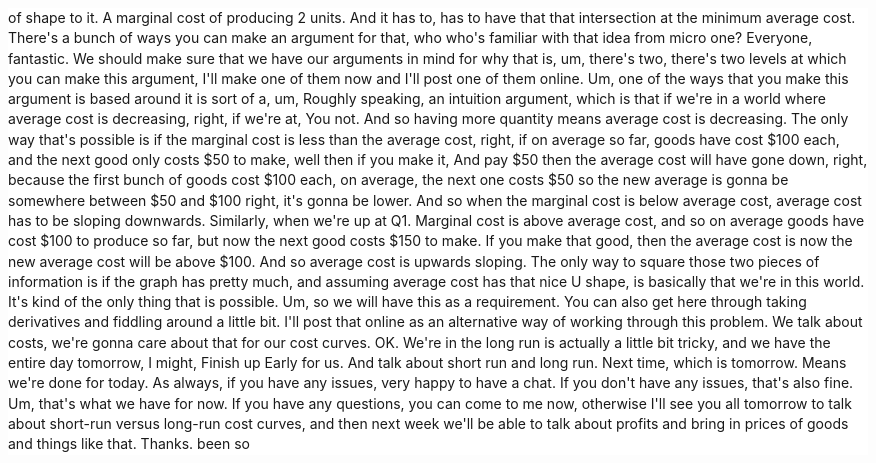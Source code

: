 of shape to it. A marginal cost of producing 2 units. And it has to, has to have that that intersection at the minimum average cost. There's a bunch of ways you can make an argument for that, who who's familiar with that idea from micro one? Everyone, fantastic. We should make sure that we have our arguments in mind for why that is, um, there's two, there's two levels at which you can make this argument, I'll make one of them now and I'll post one of them online. Um, one of the ways that you make this argument is based around it is sort of a, um, Roughly speaking, an intuition argument, which is that if we're in a world where average cost is decreasing, right, if we're at, You not. And so having more quantity means average cost is decreasing. The only way that's possible is if the marginal cost is less than the average cost, right, if on average so far, goods have cost $100 each, and the next good only costs $50 to make, well then if you make it, And pay $50 then the average cost will have gone down, right, because the first bunch of goods cost $100 each, on average, the next one costs $50 so the new average is gonna be somewhere between $50 and $100 right, it's gonna be lower. And so when the marginal cost is below average cost, average cost has to be sloping downwards. Similarly, when we're up at Q1. Marginal cost is above average cost, and so on average goods have cost $100 to produce so far, but now the next good costs $150 to make. If you make that good, then the average cost is now the new average cost will be above $100. And so average cost is upwards sloping. The only way to square those two pieces of information is if the graph has pretty much, and assuming average cost has that nice U shape, is basically that we're in this world. It's kind of the only thing that is possible. Um, so we will have this as a requirement. You can also get here through taking derivatives and fiddling around a little bit. I'll post that online as an alternative way of working through this problem. We talk about costs, we're gonna care about that for our cost curves. OK. We're in the long run is actually a little bit tricky, and we have the entire day tomorrow, I might, Finish up Early for us. And talk about short run and long run. Next time, which is tomorrow. Means we're done for today. As always, if you have any issues, very happy to have a chat. If you don't have any issues, that's also fine. Um, that's what we have for now. If you have any questions, you can come to me now, otherwise I'll see you all tomorrow to talk about short-run versus long-run cost curves, and then next week we'll be able to talk about profits and bring in prices of goods and things like that. Thanks. been so
